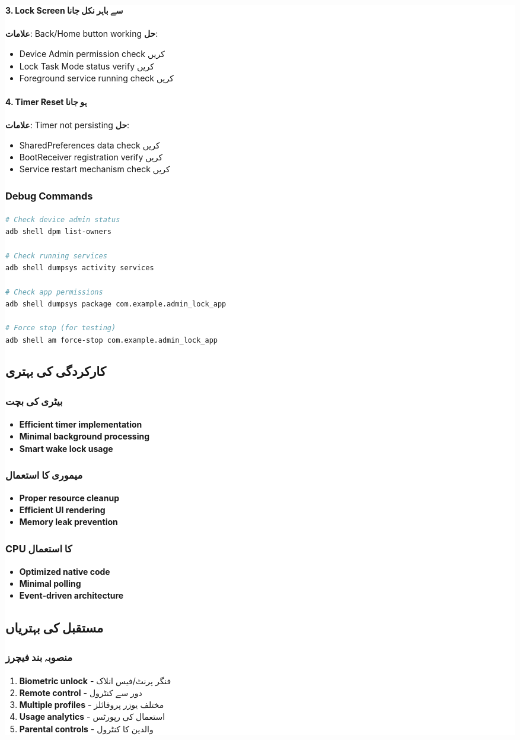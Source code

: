 #### 3. Lock Screen سے باہر نکل جانا
**علامات**: Back/Home button working
**حل**:
- Device Admin permission check کریں
- Lock Task Mode status verify کریں
- Foreground service running check کریں

#### 4. Timer Reset ہو جانا
**علامات**: Timer not persisting
**حل**:
- SharedPreferences data check کریں
- BootReceiver registration verify کریں
- Service restart mechanism check کریں

### Debug Commands
```bash
# Check device admin status
adb shell dpm list-owners

# Check running services
adb shell dumpsys activity services

# Check app permissions
adb shell dumpsys package com.example.admin_lock_app

# Force stop (for testing)
adb shell am force-stop com.example.admin_lock_app
```

## کارکردگی کی بہتری

### بیٹری کی بچت
- **Efficient timer implementation**
- **Minimal background processing**
- **Smart wake lock usage**

### میموری کا استعمال
- **Proper resource cleanup**
- **Efficient UI rendering**
- **Memory leak prevention**

### CPU کا استعمال
- **Optimized native code**
- **Minimal polling**
- **Event-driven architecture**

## مستقبل کی بہتریاں

### منصوبہ بند فیچرز
1. **Biometric unlock** - فنگر پرنٹ/فیس انلاک
2. **Remote control** - دور سے کنٹرول
3. **Multiple profiles** - مختلف یوزر پروفائلز
4. **Usage analytics** - استعمال کی رپورٹس
5. **Parental controls** - والدین کا کنٹرول
